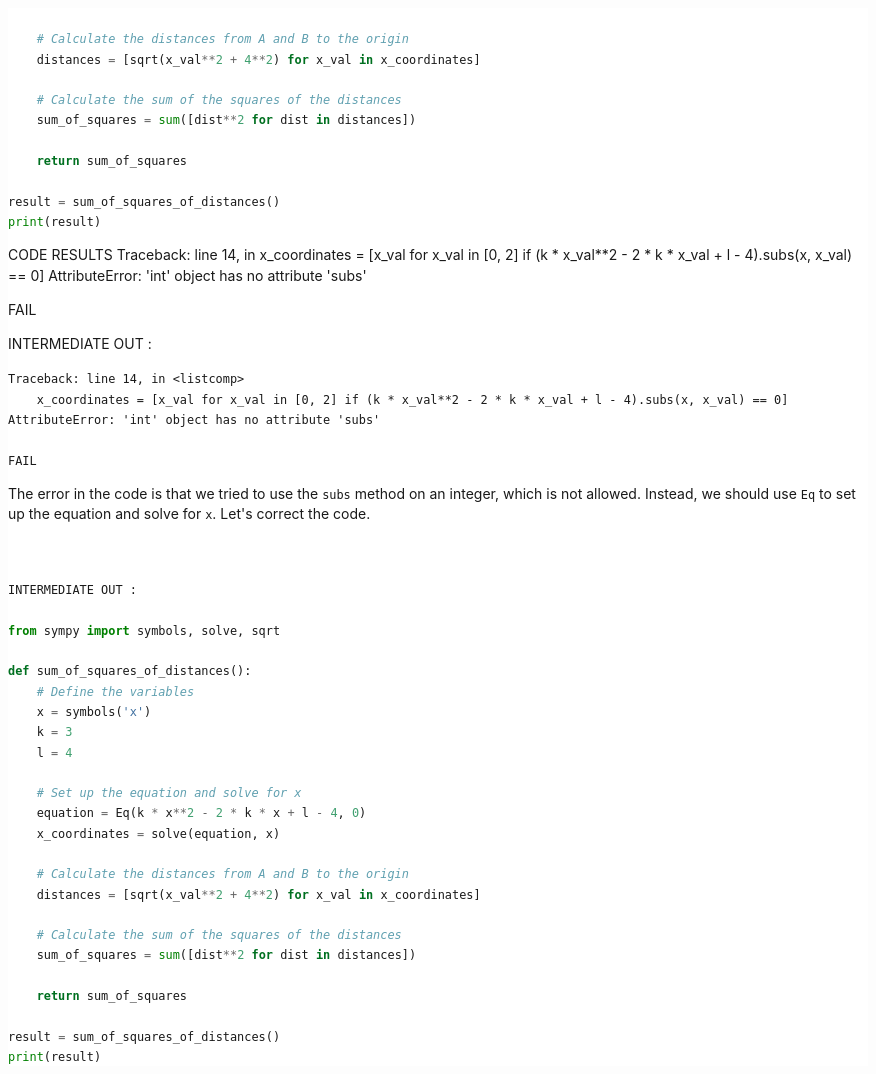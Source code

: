 ```python

    # Calculate the distances from A and B to the origin
    distances = [sqrt(x_val**2 + 4**2) for x_val in x_coordinates]

    # Calculate the sum of the squares of the distances
    sum_of_squares = sum([dist**2 for dist in distances])

    return sum_of_squares

result = sum_of_squares_of_distances()
print(result)
```

CODE RESULTS Traceback: line 14, in <listcomp>
    x_coordinates = [x_val for x_val in [0, 2] if (k * x_val**2 - 2 * k * x_val + l - 4).subs(x, x_val) == 0]
AttributeError: 'int' object has no attribute 'subs'

FAIL


INTERMEDIATE OUT :
```output
Traceback: line 14, in <listcomp>
    x_coordinates = [x_val for x_val in [0, 2] if (k * x_val**2 - 2 * k * x_val + l - 4).subs(x, x_val) == 0]
AttributeError: 'int' object has no attribute 'subs'

FAIL

```
The error in the code is that we tried to use the `subs` method on an integer, which is not allowed. Instead, we should use `Eq` to set up the equation and solve for `x`. Let's correct the code.

```python


INTERMEDIATE OUT :

from sympy import symbols, solve, sqrt

def sum_of_squares_of_distances():
    # Define the variables
    x = symbols('x')
    k = 3
    l = 4

    # Set up the equation and solve for x
    equation = Eq(k * x**2 - 2 * k * x + l - 4, 0)
    x_coordinates = solve(equation, x)

    # Calculate the distances from A and B to the origin
    distances = [sqrt(x_val**2 + 4**2) for x_val in x_coordinates]

    # Calculate the sum of the squares of the distances
    sum_of_squares = sum([dist**2 for dist in distances])

    return sum_of_squares

result = sum_of_squares_of_distances()
print(result)
```
